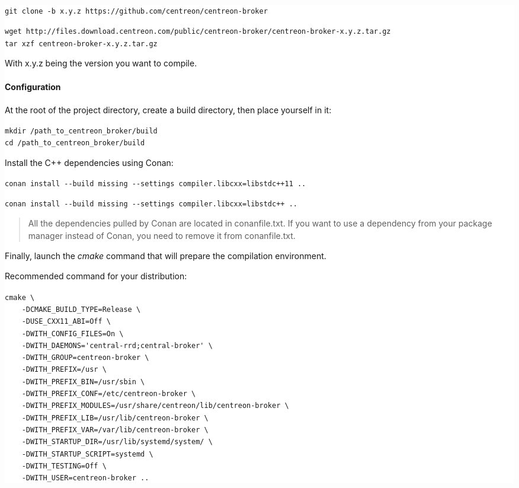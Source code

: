 



```shell
git clone -b x.y.z https://github.com/centreon/centreon-broker
```



```shell
wget http://files.download.centreon.com/public/centreon-broker/centreon-broker-x.y.z.tar.gz
tar xzf centreon-broker-x.y.z.tar.gz
```



With x.y.z being the version you want to compile.

#### Configuration

At the root of the project directory, create a build directory, then
place yourself in it:

```shell
mkdir /path_to_centreon_broker/build
cd /path_to_centreon_broker/build
```

Install the C++ dependencies using Conan:





```shell
conan install --build missing --settings compiler.libcxx=libstdc++11 ..
```



```shell
conan install --build missing --settings compiler.libcxx=libstdc++ ..
```



> All the dependencies pulled by Conan are located in conanfile.txt. If
> you want to use a dependency from your package manager instead of Conan,
> you need to remove it from conanfile.txt.

Finally, launch the *cmake* command that will prepare the compilation
environment.

Recommended command for your distribution:





```shell
cmake \
    -DCMAKE_BUILD_TYPE=Release \
    -DUSE_CXX11_ABI=Off \
    -DWITH_CONFIG_FILES=On \
    -DWITH_DAEMONS='central-rrd;central-broker' \
    -DWITH_GROUP=centreon-broker \
    -DWITH_PREFIX=/usr \
    -DWITH_PREFIX_BIN=/usr/sbin \
    -DWITH_PREFIX_CONF=/etc/centreon-broker \
    -DWITH_PREFIX_MODULES=/usr/share/centreon/lib/centreon-broker \
    -DWITH_PREFIX_LIB=/usr/lib/centreon-broker \
    -DWITH_PREFIX_VAR=/var/lib/centreon-broker \
    -DWITH_STARTUP_DIR=/usr/lib/systemd/system/ \
    -DWITH_STARTUP_SCRIPT=systemd \
    -DWITH_TESTING=Off \
    -DWITH_USER=centreon-broker ..
```

